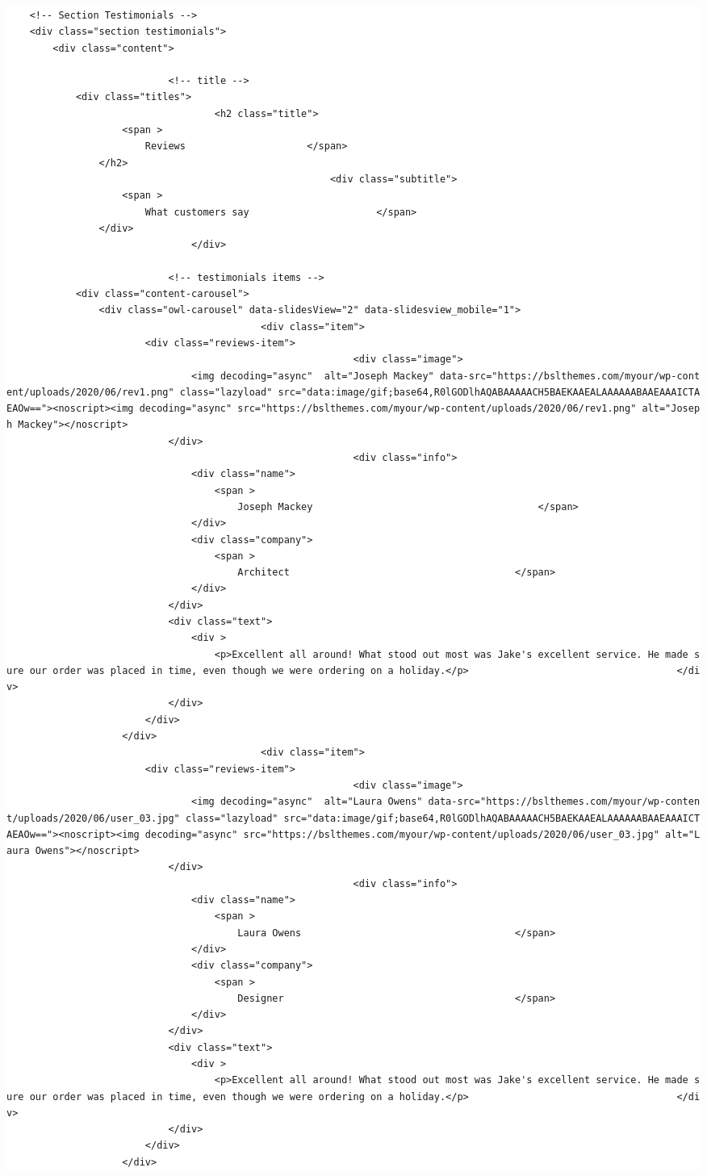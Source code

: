 		<!-- Section Testimonials -->
		<div class="section testimonials">
			<div class="content">

								<!-- title -->
				<div class="titles">
										<h2 class="title">
						<span >
                    		Reviews                    	</span>
					</h2>
															<div class="subtitle">
						<span >
                    		What customers say                    	</span>
					</div>
									</div>
				
								<!-- testimonials items -->
				<div class="content-carousel">
					<div class="owl-carousel" data-slidesView="2" data-slidesview_mobile="1">
												<div class="item">
							<div class="reviews-item">
																<div class="image">
									<img decoding="async"  alt="Joseph Mackey" data-src="https://bslthemes.com/myour/wp-content/uploads/2020/06/rev1.png" class="lazyload" src="data:image/gif;base64,R0lGODlhAQABAAAAACH5BAEKAAEALAAAAAABAAEAAAICTAEAOw=="><noscript><img decoding="async" src="https://bslthemes.com/myour/wp-content/uploads/2020/06/rev1.png" alt="Joseph Mackey"></noscript>
								</div>
																<div class="info">
									<div class="name">
										<span >
											Joseph Mackey										</span>
									</div>
									<div class="company">
										<span >
											Architect										</span>
									</div>
								</div>
								<div class="text">
									<div >
										<p>Excellent all around! What stood out most was Jake's excellent service. He made sure our order was placed in time, even though we were ordering on a holiday.</p>									</div>
								</div>
							</div>
						</div>
												<div class="item">
							<div class="reviews-item">
																<div class="image">
									<img decoding="async"  alt="Laura Owens" data-src="https://bslthemes.com/myour/wp-content/uploads/2020/06/user_03.jpg" class="lazyload" src="data:image/gif;base64,R0lGODlhAQABAAAAACH5BAEKAAEALAAAAAABAAEAAAICTAEAOw=="><noscript><img decoding="async" src="https://bslthemes.com/myour/wp-content/uploads/2020/06/user_03.jpg" alt="Laura Owens"></noscript>
								</div>
																<div class="info">
									<div class="name">
										<span >
											Laura Owens										</span>
									</div>
									<div class="company">
										<span >
											Designer										</span>
									</div>
								</div>
								<div class="text">
									<div >
										<p>Excellent all around! What stood out most was Jake's excellent service. He made sure our order was placed in time, even though we were ordering on a holiday.</p>									</div>
								</div>
							</div>
						</div>